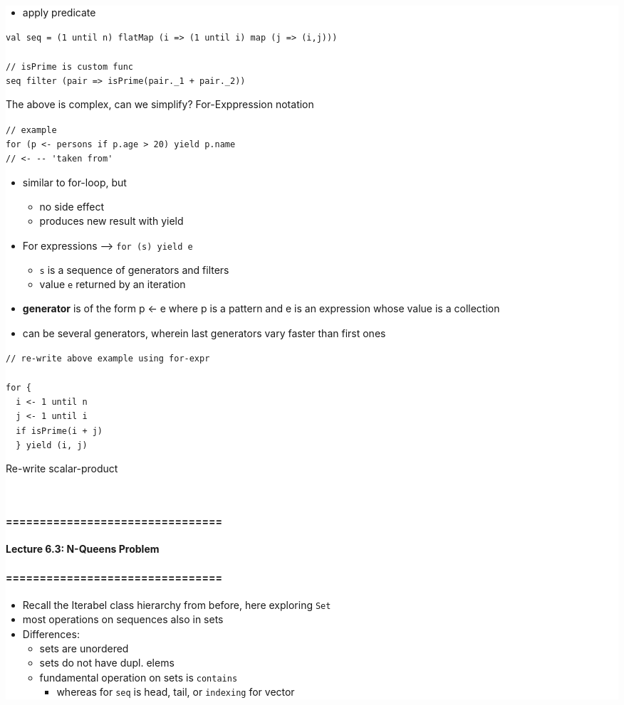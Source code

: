 - apply predicate 
```
val seq = (1 until n) flatMap (i => (1 until i) map (j => (i,j)))

// isPrime is custom func 
seq filter (pair => isPrime(pair._1 + pair._2))

```

The above is complex, can we simplify? For-Exppression notation 
```
// example
for (p <- persons if p.age > 20) yield p.name
// <- -- 'taken from'

```
- similar to for-loop, but
  - no side effect
  - produces new result with yield 

- For expressions --> `for (s) yield e` 
  - `s` is a sequence of generators and filters
  - value `e` returned by an iteration
- **generator** is of the form p <- e where p is a pattern and e is an expression whose value is a collection 
- can be several generators, wherein last generators vary faster than first ones 

```
// re-write above example using for-expr

for {
  i <- 1 until n
  j <- 1 until i
  if isPrime(i + j)
  } yield (i, j)

```

Re-write scalar-product
```


```

#### ================================
**Lecture 6.3: N-Queens Problem**
#### ================================

- Recall the Iterabel class hierarchy from before, here exploring `Set`
- most operations on sequences also in sets 
- Differences:
  - sets are unordered
  - sets do not have dupl. elems
  - fundamental operation on sets is `contains`
    - whereas for `seq` is head, tail, or `indexing` for vector
